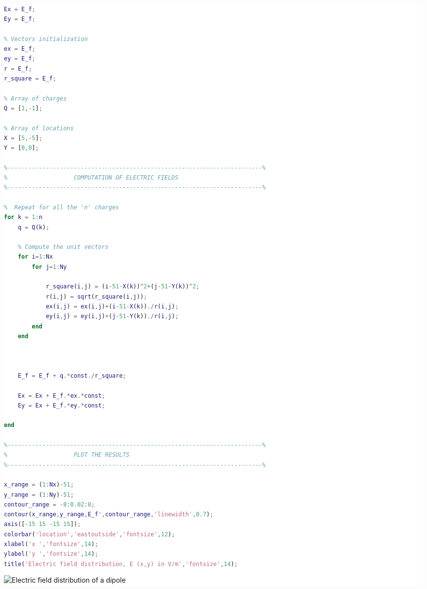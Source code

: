 ```matlab
Ex = E_f;
Ey = E_f;

% Vectors initialization
ex = E_f;
ey = E_f;
r = E_f;
r_square = E_f;

% Array of charges
Q = [1,-1];

% Array of locations
X = [5,-5];
Y = [0,0];

%-------------------------------------------------------------------------%
%                   COMPUTATION OF ELECTRIC FIELDS
%-------------------------------------------------------------------------%

%  Repeat for all the 'n' charges
for k = 1:n
    q = Q(k);

    % Compute the unit vectors
    for i=1:Nx
        for j=1:Ny

            r_square(i,j) = (i-51-X(k))^2+(j-51-Y(k))^2;
            r(i,j) = sqrt(r_square(i,j));
            ex(i,j) = ex(i,j)+(i-51-X(k))./r(i,j);
            ey(i,j) = ey(i,j)+(j-51-Y(k))./r(i,j);
        end
    end



    E_f = E_f + q.*const./r_square;

    Ex = Ex + E_f.*ex.*const;
    Ey = Ex + E_f.*ey.*const;

end

%-------------------------------------------------------------------------%
%                   PLOT THE RESULTS
%-------------------------------------------------------------------------%

x_range = (1:Nx)-51;
y_range = (1:Ny)-51;
contour_range = -8:0.02:8;
contour(x_range,y_range,E_f',contour_range,'linewidth',0.7);
axis([-15 15 -15 15]);
colorbar('location','eastoutside','fontsize',12);
xlabel('x ','fontsize',14);
ylabel('y ','fontsize',14);
title('Electric field distribution, E (x,y) in V/m','fontsize',14);
```
![Electric field distribution of a
dipole](https://shiraz-ahmad.com/assets/images/matlab/images/sepcialGraphs/emt_plot_05.png)


[^1]: Most of the content of this section is taken from the book *A
[^2]: Major content of this section taken from the
[^3]: Most of the content of this section is taken from the book *A
[^4]: Most of the content of this section is taken from the book *A